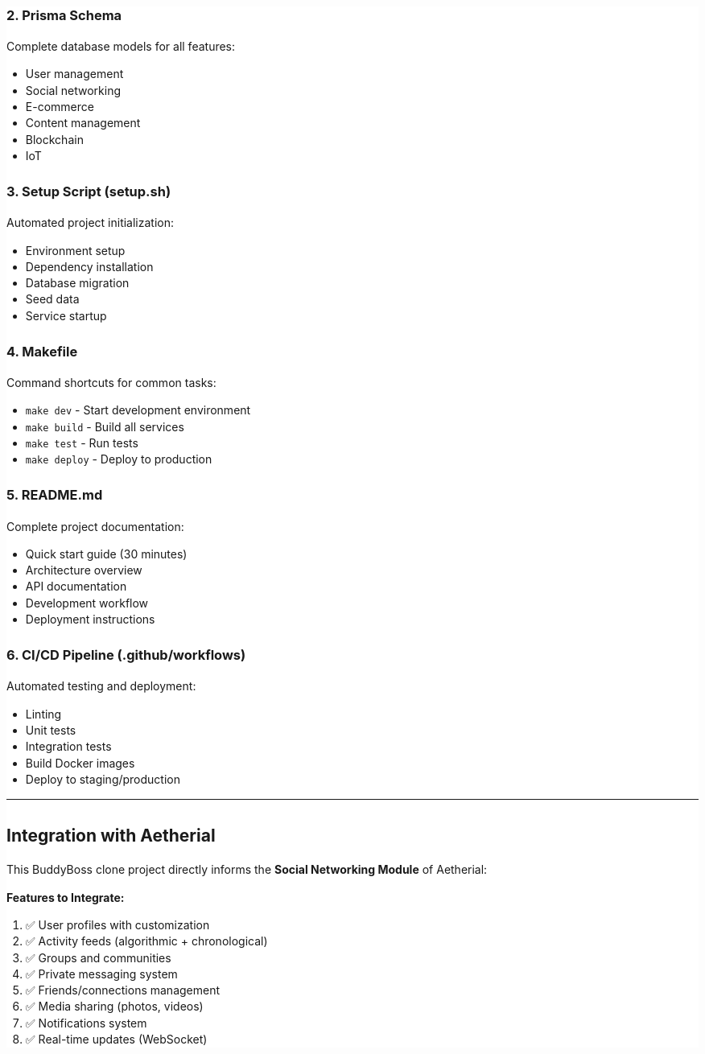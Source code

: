 ### 2. Prisma Schema
Complete database models for all features:
- User management
- Social networking
- E-commerce
- Content management
- Blockchain
- IoT

### 3. Setup Script (setup.sh)
Automated project initialization:
- Environment setup
- Dependency installation
- Database migration
- Seed data
- Service startup

### 4. Makefile
Command shortcuts for common tasks:
- `make dev` - Start development environment
- `make build` - Build all services
- `make test` - Run tests
- `make deploy` - Deploy to production

### 5. README.md
Complete project documentation:
- Quick start guide (30 minutes)
- Architecture overview
- API documentation
- Development workflow
- Deployment instructions

### 6. CI/CD Pipeline (.github/workflows)
Automated testing and deployment:
- Linting
- Unit tests
- Integration tests
- Build Docker images
- Deploy to staging/production

---

## Integration with Aetherial

This BuddyBoss clone project directly informs the **Social Networking Module** of Aetherial:

**Features to Integrate:**
1. ✅ User profiles with customization
2. ✅ Activity feeds (algorithmic + chronological)
3. ✅ Groups and communities
4. ✅ Private messaging system
5. ✅ Friends/connections management
6. ✅ Media sharing (photos, videos)
7. ✅ Notifications system
8. ✅ Real-time updates (WebSocket)

